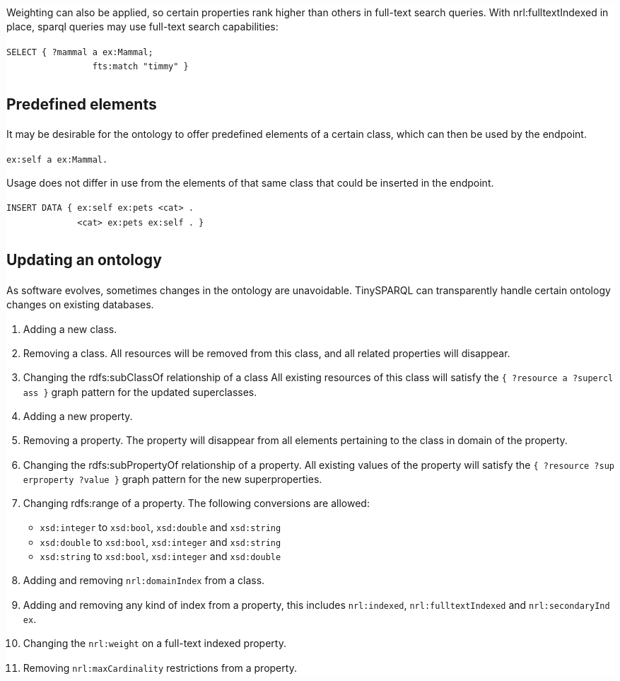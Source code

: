 Weighting can also be applied, so certain properties rank higher than others
in full-text search queries. With nrl:fulltextIndexed in place, sparql
queries may use full-text search capabilities:

```SPARQL
SELECT { ?mammal a ex:Mammal;
                 fts:match "timmy" }
```

## Predefined elements

It may be desirable for the ontology to offer predefined elements of a
certain class, which can then be used by the endpoint.

```turtle
ex:self a ex:Mammal.
```

Usage does not differ in use from the elements of that same class that
could be inserted in the endpoint.

```SPARQL
INSERT DATA { ex:self ex:pets <cat> .
              <cat> ex:pets ex:self . }
```

## Updating an ontology

As software evolves, sometimes changes in the ontology are unavoidable.
TinySPARQL can transparently handle certain ontology changes on existing
databases.

1. Adding a new class.
2. Removing a class.
   All resources will be removed from this class, and all related
   properties will disappear.
3. Changing the rdfs:subClassOf relationship of a class
   All existing resources of this class will satisfy the
   `{ ?resource a ?superclass }` graph pattern for the updated superclasses.
4. Adding a new property.
5. Removing a property.
   The property will disappear from all elements pertaining to the
   class in domain of the property.
6. Changing the rdfs:subPropertyOf relationship of a property.
   All existing values of the property will satisfy the
   `{ ?resource ?superproperty ?value }` graph pattern for the new
   superproperties.
7. Changing rdfs:range of a property.
   The following conversions are allowed:

    - `xsd:integer` to `xsd:bool`, `xsd:double` and `xsd:string`</listitem></varlistentry>
    - `xsd:double` to `xsd:bool`, `xsd:integer` and `xsd:string`</listitem></varlistentry>
    - `xsd:string` to `xsd:bool`, `xsd:integer` and `xsd:double`</listitem></varlistentry>

8. Adding and removing `nrl:domainIndex` from a class.
9. Adding and removing any kind of index from a property, this
   includes `nrl:indexed`, `nrl:fulltextIndexed` and `nrl:secondaryIndex`.
10. Changing the `nrl:weight` on a full-text indexed property.
11. Removing `nrl:maxCardinality` restrictions from a property.
